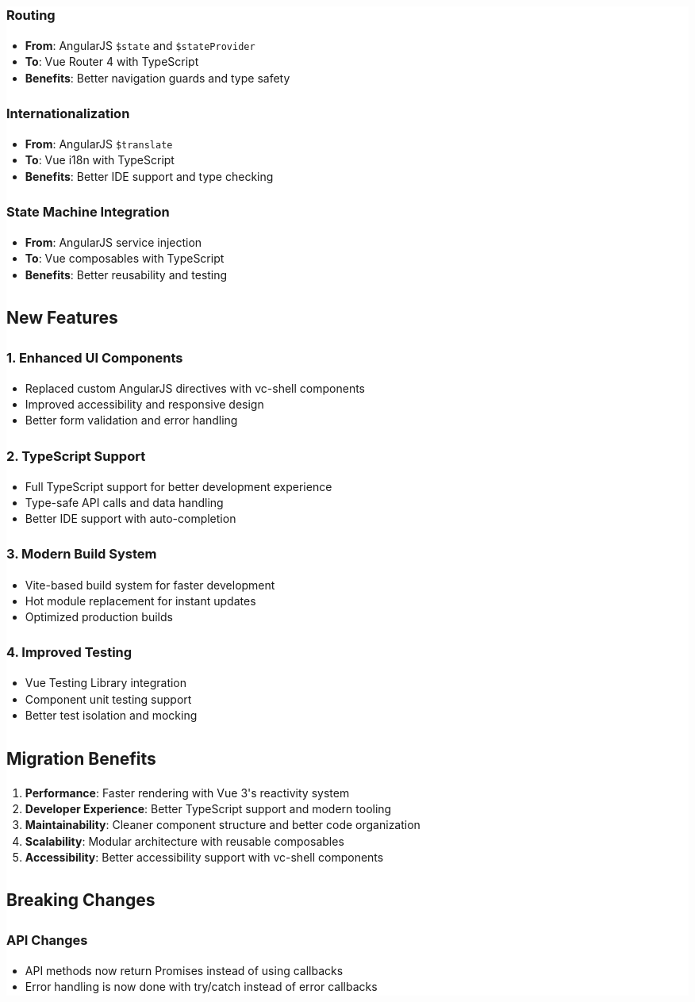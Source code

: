 ### Routing
- **From**: AngularJS `$state` and `$stateProvider`
- **To**: Vue Router 4 with TypeScript
- **Benefits**: Better navigation guards and type safety

### Internationalization
- **From**: AngularJS `$translate`
- **To**: Vue i18n with TypeScript
- **Benefits**: Better IDE support and type checking

### State Machine Integration
- **From**: AngularJS service injection
- **To**: Vue composables with TypeScript
- **Benefits**: Better reusability and testing

## New Features

### 1. Enhanced UI Components
- Replaced custom AngularJS directives with vc-shell components
- Improved accessibility and responsive design
- Better form validation and error handling

### 2. TypeScript Support
- Full TypeScript support for better development experience
- Type-safe API calls and data handling
- Better IDE support with auto-completion

### 3. Modern Build System
- Vite-based build system for faster development
- Hot module replacement for instant updates
- Optimized production builds

### 4. Improved Testing
- Vue Testing Library integration
- Component unit testing support
- Better test isolation and mocking

## Migration Benefits

1. **Performance**: Faster rendering with Vue 3's reactivity system
2. **Developer Experience**: Better TypeScript support and modern tooling
3. **Maintainability**: Cleaner component structure and better code organization
4. **Scalability**: Modular architecture with reusable composables
5. **Accessibility**: Better accessibility support with vc-shell components

## Breaking Changes

### API Changes
- API methods now return Promises instead of using callbacks
- Error handling is now done with try/catch instead of error callbacks
